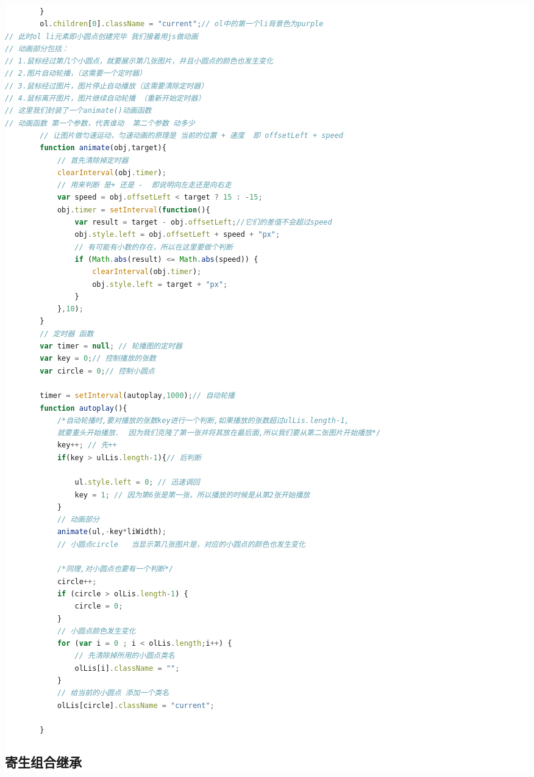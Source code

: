 ```javascript
        }
        ol.children[0].className = "current";// ol中的第一个li背景色为purple
// 此时ol li元素即小圆点创建完毕 我们接着用js做动画 
// 动画部分包括： 
// 1.鼠标经过第几个小圆点，就要展示第几张图片，并且小圆点的颜色也发生变化 
// 2.图片自动轮播，（这需要一个定时器） 
// 3.鼠标经过图片，图片停止自动播放（这需要清除定时器） 
// 4.鼠标离开图片，图片继续自动轮播 （重新开始定时器） 
// 这里我们封装了一个animate()动画函数
// 动画函数 第一个参数，代表谁动  第二个参数 动多少
        // 让图片做匀速运动，匀速动画的原理是 当前的位置 + 速度  即 offsetLeft + speed
        function animate(obj,target){
            // 首先清除掉定时器
            clearInterval(obj.timer);
            // 用来判断 是+ 还是 -  即说明向左走还是向右走
            var speed = obj.offsetLeft < target ? 15 : -15;
            obj.timer = setInterval(function(){
                var result = target - obj.offsetLeft;//它们的差值不会超过speed
                obj.style.left = obj.offsetLeft + speed + "px";
                // 有可能有小数的存在，所以在这里要做个判断             
                if (Math.abs(result) <= Math.abs(speed)) {
                    clearInterval(obj.timer);
                    obj.style.left = target + "px";
                }
            },10);
        }
        // 定时器 函数
        var timer = null; // 轮播图的定时器
        var key = 0;// 控制播放的张数
        var circle = 0;// 控制小圆点

        timer = setInterval(autoplay,1000);// 自动轮播
        function autoplay(){
            /*自动轮播时,要对播放的张数key进行一个判断,如果播放的张数超过ulLis.length-1,
            就要重头开始播放.  因为我们克隆了第一张并将其放在最后面,所以我们要从第二张图片开始播放*/
            key++; // 先++
            if(key > ulLis.length-1){// 后判断

                ul.style.left = 0; // 迅速调回
                key = 1; // 因为第6张是第一张，所以播放的时候是从第2张开始播放
            }
            // 动画部分
            animate(ul,-key*liWidth);
            // 小圆点circle   当显示第几张图片是，对应的小圆点的颜色也发生变化 

            /*同理,对小圆点也要有一个判断*/
            circle++;
            if (circle > olLis.length-1) {
                circle = 0;
            }
            // 小圆点颜色发生变化
            for (var i = 0 ; i < olLis.length;i++) {
                // 先清除掉所用的小圆点类名
                olLis[i].className = ""; 
            }
            // 给当前的小圆点 添加一个类名
            olLis[circle].className = "current";

        }
```
## 寄生组合继承
```javascript
```